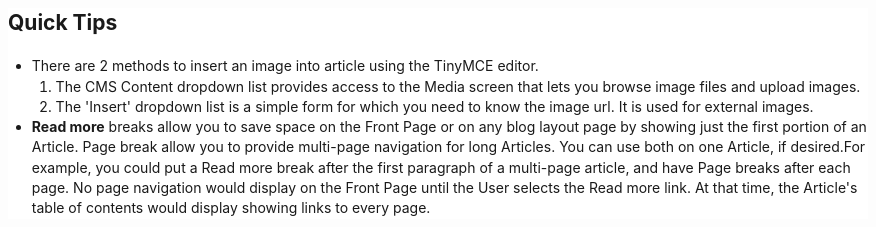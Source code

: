 ## Quick Tips

- There are 2 methods to insert an image into article using the TinyMCE
  editor.
  1.  The CMS Content
      dropdown list provides access to the Media screen
      that lets you browse image files and upload images.
  2.  The 'Insert' dropdown list is a simple form for which you need to
      know the image url. It is used for external images.
- **Read more**
  breaks allow you to save space on the Front Page or on any blog layout
  page by showing just the first portion of an Article. Page break
  allow you to provide multi-page navigation for long Articles. You can
  use both on one Article, if desired.For example, you could put a Read
  more break after the first paragraph of a multi-page article, and have
  Page breaks after each page. No page navigation would display on the
  Front Page until the User selects the Read more link. At that time,
  the Article's table of contents would display showing links to every
  page.

